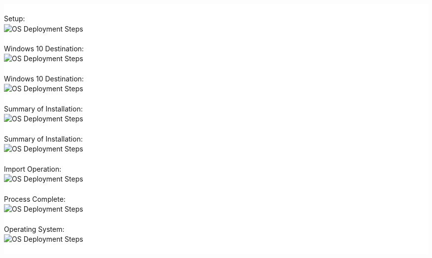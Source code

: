 <br />
Setup:  <br/>
<img src="https://imgur.com/oJ33Mi1.png" height="80%" width="80%" alt="OS Deployment Steps"/>
<br />
<br />
Windows 10 Destination:  <br/>
<img src="https://imgur.com/tGEQhNn.png" height="80%" width="80%" alt="OS Deployment Steps"/>
<br />
<br />
Windows 10 Destination:  <br/>
<img src="https://imgur.com/tGEQhNn.png" height="80%" width="80%" alt="OS Deployment Steps"/>
<br />
<br />
Summary of Installation:  <br/>
<img src="https://imgur.com/9m0g2Hv.png" height="80%" width="80%" alt="OS Deployment Steps"/>
<br />
<br />
Summary of Installation:  <br/>
<img src="https://imgur.com/9m0g2Hv.png" height="80%" width="80%" alt="OS Deployment Steps"/>
<br />
<br />
Import Operation:  <br/>
<img src="https://imgur.com/US9OyS7.png" height="80%" width="80%" alt="OS Deployment Steps"/>
<br />
<br />
Process Complete:  <br/>
<img src="https://imgur.com/4G0f2so.png" height="80%" width="80%" alt="OS Deployment Steps"/>
<br />
<br />
Operating System:  <br/>
<img src="https://imgur.com/R2ylmCB.png" height="80%" width="80%" alt="OS Deployment Steps"/>
<br />
<br />

<!--
 ```diff
- text in red
+ text in green
! text in orange
# text in gray
@@ text in purple (and bold)@@
```
--!>
